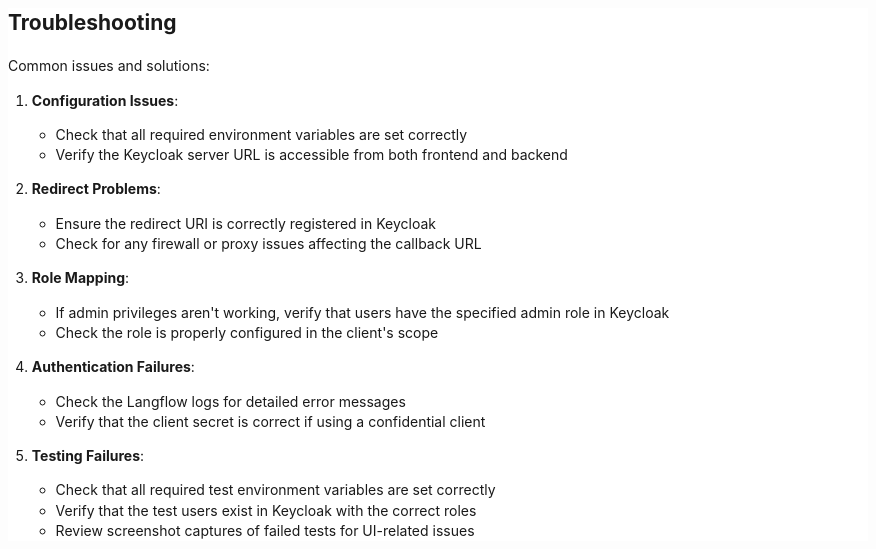 ## Troubleshooting

Common issues and solutions:

1. **Configuration Issues**:
   - Check that all required environment variables are set correctly
   - Verify the Keycloak server URL is accessible from both frontend and backend

2. **Redirect Problems**:
   - Ensure the redirect URI is correctly registered in Keycloak
   - Check for any firewall or proxy issues affecting the callback URL

3. **Role Mapping**:
   - If admin privileges aren't working, verify that users have the specified admin role in Keycloak
   - Check the role is properly configured in the client's scope

4. **Authentication Failures**:
   - Check the Langflow logs for detailed error messages
   - Verify that the client secret is correct if using a confidential client

5. **Testing Failures**:
   - Check that all required test environment variables are set correctly
   - Verify that the test users exist in Keycloak with the correct roles
   - Review screenshot captures of failed tests for UI-related issues
